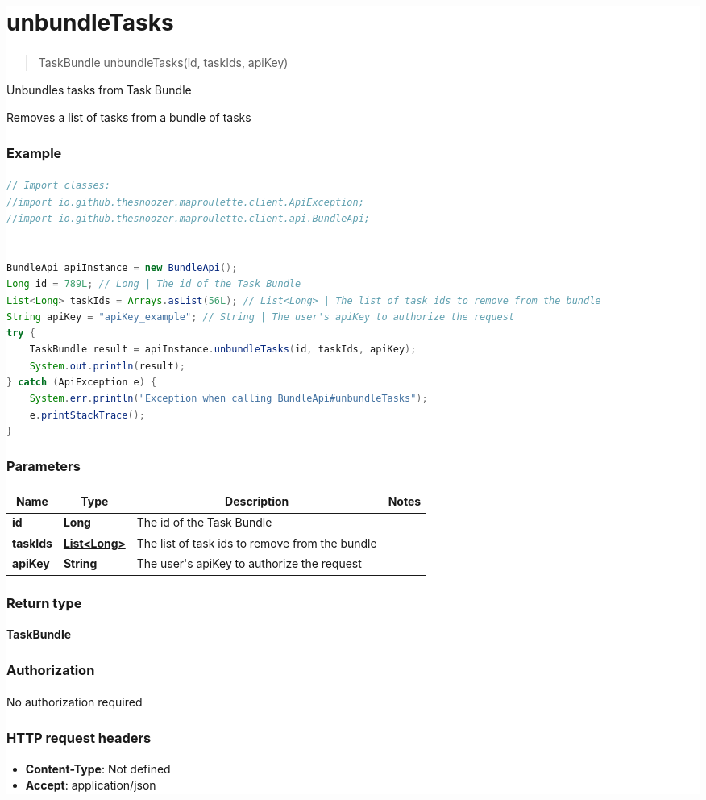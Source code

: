 <a name="unbundleTasks"></a>
# **unbundleTasks**
> TaskBundle unbundleTasks(id, taskIds, apiKey)

Unbundles tasks from Task Bundle

Removes a list of tasks from a bundle of tasks

### Example
```java
// Import classes:
//import io.github.thesnoozer.maproulette.client.ApiException;
//import io.github.thesnoozer.maproulette.client.api.BundleApi;


BundleApi apiInstance = new BundleApi();
Long id = 789L; // Long | The id of the Task Bundle
List<Long> taskIds = Arrays.asList(56L); // List<Long> | The list of task ids to remove from the bundle
String apiKey = "apiKey_example"; // String | The user's apiKey to authorize the request
try {
    TaskBundle result = apiInstance.unbundleTasks(id, taskIds, apiKey);
    System.out.println(result);
} catch (ApiException e) {
    System.err.println("Exception when calling BundleApi#unbundleTasks");
    e.printStackTrace();
}
```

### Parameters

Name | Type | Description  | Notes
------------- | ------------- | ------------- | -------------
 **id** | **Long**| The id of the Task Bundle |
 **taskIds** | [**List&lt;Long&gt;**](Long.md)| The list of task ids to remove from the bundle |
 **apiKey** | **String**| The user&#x27;s apiKey to authorize the request |

### Return type

[**TaskBundle**](TaskBundle.md)

### Authorization

No authorization required

### HTTP request headers

 - **Content-Type**: Not defined
 - **Accept**: application/json

